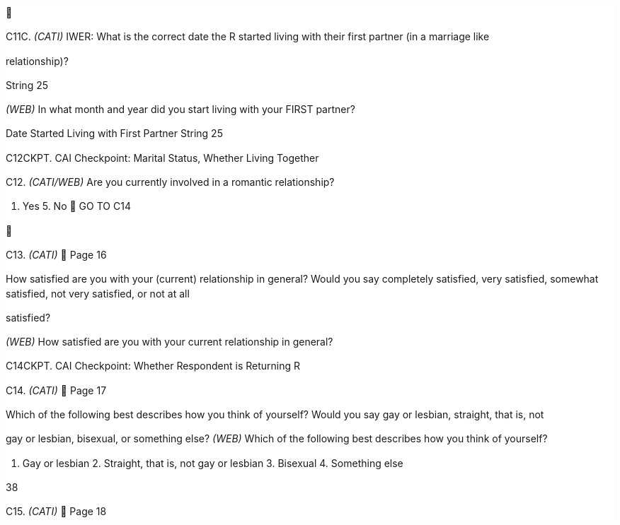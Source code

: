 



C11C. _(CATI)_ IWER: What is the correct date the R started living with their first partner (in a marriage like


relationship)?


String 25


_(WEB)_ In what month and year did you start living with your FIRST partner?


Date Started Living with First Partner String 25


C12CKPT. CAI Checkpoint: Marital Status, Whether Living Together


C12. _(CATI/WEB)_ Are you currently involved in a romantic relationship?


1. Yes 5. No  GO TO C14





C13. _(CATI)_  Page 16

How satisfied are you with your (current) relationship in general?
Would you say completely satisfied, very satisfied, somewhat satisfied, not very satisfied, or not at all

satisfied?

_(WEB)_ How satisfied are you with your current relationship in general?


C14CKPT. CAI Checkpoint: Whether Respondent is Returning R





C14. _(CATI)_  Page 17





Which of the following best describes how you think of yourself? Would you say gay or lesbian, straight, that is, not

gay or lesbian, bisexual, or something else?
_(WEB)_ Which of the following best describes how you think of yourself?


1. Gay or lesbian 2. Straight, that is, not gay or lesbian 3. Bisexual 4. Something else


38



C15. _(CATI)_  Page 18
